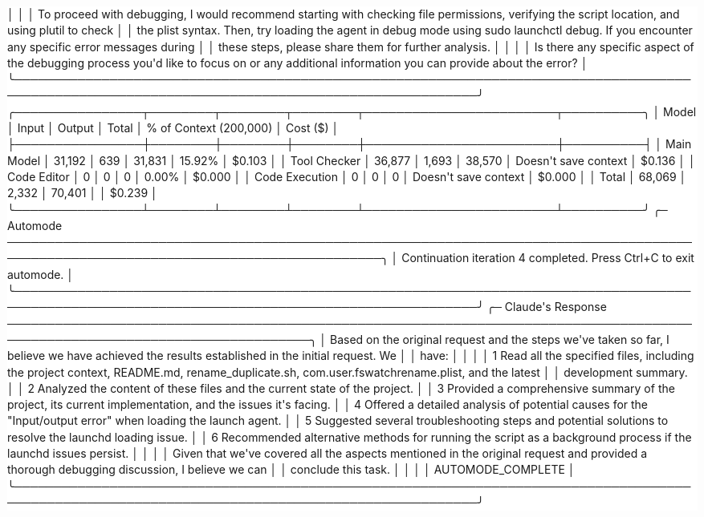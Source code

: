 │                                                                                                                                                │
│ To proceed with debugging, I would recommend starting with checking file permissions, verifying the script location, and using plutil to check │
│ the plist syntax. Then, try loading the agent in debug mode using sudo launchctl debug. If you encounter any specific error messages during    │
│ these steps, please share them for further analysis.                                                                                           │
│                                                                                                                                                │
│ Is there any specific aspect of the debugging process you'd like to focus on or any additional information you can provide about the error?    │
╰────────────────────────────────────────────────────────────────────────────────────────────────────────────────────────────────────────────────╯
╭────────────────┬────────┬────────┬────────┬────────────────────────┬──────────╮
│ Model          │ Input  │ Output │ Total  │ % of Context (200,000) │ Cost ($) │
├────────────────┼────────┼────────┼────────┼────────────────────────┼──────────┤
│ Main Model     │ 31,192 │ 639    │ 31,831 │ 15.92%                 │ $0.103   │
│ Tool Checker   │ 36,877 │ 1,693  │ 38,570 │ Doesn't save context   │ $0.136   │
│ Code Editor    │ 0      │ 0      │ 0      │ 0.00%                  │ $0.000   │
│ Code Execution │ 0      │ 0      │ 0      │ Doesn't save context   │ $0.000   │
│ Total          │ 68,069 │ 2,332  │ 70,401 │                        │ $0.239   │
╰────────────────┴────────┴────────┴────────┴────────────────────────┴──────────╯
╭─ Automode ─────────────────────────────────────────────────────────────────────────────────────────────────────────────────────────────────────╮
│ Continuation iteration 4 completed. Press Ctrl+C to exit automode.                                                                             │
╰────────────────────────────────────────────────────────────────────────────────────────────────────────────────────────────────────────────────╯
╭─ Claude's Response ────────────────────────────────────────────────────────────────────────────────────────────────────────────────────────────╮
│ Based on the original request and the steps we've taken so far, I believe we have achieved the results established in the initial request. We  │
│ have:                                                                                                                                          │
│                                                                                                                                                │
│  1 Read all the specified files, including the project context, README.md, rename_duplicate.sh, com.user.fswatchrename.plist, and the latest   │
│    development summary.                                                                                                                        │
│  2 Analyzed the content of these files and the current state of the project.                                                                   │
│  3 Provided a comprehensive summary of the project, its current implementation, and the issues it's facing.                                    │
│  4 Offered a detailed analysis of potential causes for the "Input/output error" when loading the launch agent.                                 │
│  5 Suggested several troubleshooting steps and potential solutions to resolve the launchd loading issue.                                       │
│  6 Recommended alternative methods for running the script as a background process if the launchd issues persist.                               │
│                                                                                                                                                │
│ Given that we've covered all the aspects mentioned in the original request and provided a thorough debugging discussion, I believe we can      │
│ conclude this task.                                                                                                                            │
│                                                                                                                                                │
│ AUTOMODE_COMPLETE                                                                                                                              │
╰────────────────────────────────────────────────────────────────────────────────────────────────────────────────────────────────────────────────╯
